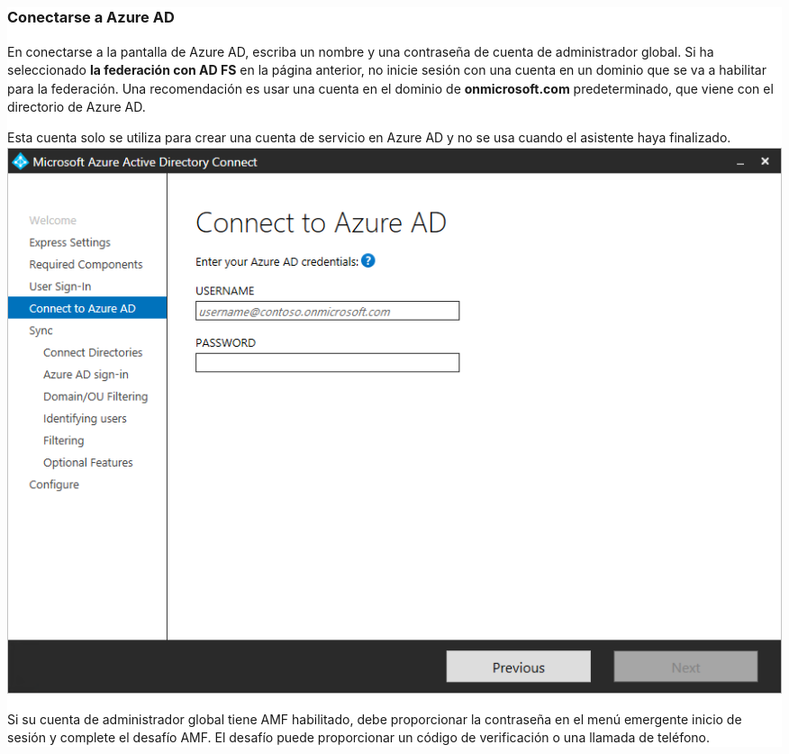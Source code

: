 ### <a name="connect-to-azure-ad"></a>Conectarse a Azure AD
En conectarse a la pantalla de Azure AD, escriba un nombre y una contraseña de cuenta de administrador global. Si ha seleccionado **la federación con AD FS** en la página anterior, no inicie sesión con una cuenta en un dominio que se va a habilitar para la federación. Una recomendación es usar una cuenta en el dominio de **onmicrosoft.com** predeterminado, que viene con el directorio de Azure AD.

Esta cuenta solo se utiliza para crear una cuenta de servicio en Azure AD y no se usa cuando el asistente haya finalizado.  
![Inicio de sesión de usuario en](./media/active-directory-aadconnect-get-started-custom/connectaad.png)

Si su cuenta de administrador global tiene AMF habilitado, debe proporcionar la contraseña en el menú emergente inicio de sesión y complete el desafío AMF. El desafío puede proporcionar un código de verificación o una llamada de teléfono.  